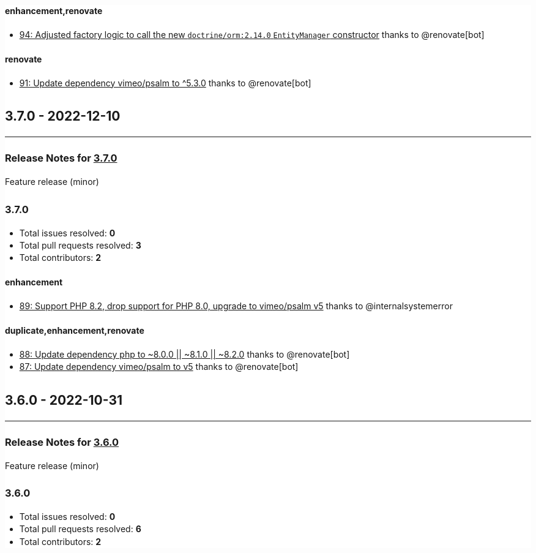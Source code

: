#### enhancement,renovate

 - [94: Adjusted factory logic to call the new `doctrine/orm:2.14.0` `EntityManager` constructor](https://github.com/Roave/psr-container-doctrine/pull/94) thanks to @renovate[bot]

#### renovate

 - [91: Update dependency vimeo/psalm to ^5.3.0](https://github.com/Roave/psr-container-doctrine/pull/91) thanks to @renovate[bot]

## 3.7.0 - 2022-12-10


-----

### Release Notes for [3.7.0](https://github.com/Roave/psr-container-doctrine/milestone/24)

Feature release (minor)

### 3.7.0

- Total issues resolved: **0**
- Total pull requests resolved: **3**
- Total contributors: **2**

#### enhancement

 - [89: Support PHP 8.2, drop support for PHP 8.0, upgrade to vimeo/psalm v5](https://github.com/Roave/psr-container-doctrine/pull/89) thanks to @internalsystemerror

#### duplicate,enhancement,renovate

 - [88: Update dependency php to ~8.0.0 || ~8.1.0 || ~8.2.0](https://github.com/Roave/psr-container-doctrine/pull/88) thanks to @renovate[bot]
 - [87: Update dependency vimeo/psalm to v5](https://github.com/Roave/psr-container-doctrine/pull/87) thanks to @renovate[bot]

## 3.6.0 - 2022-10-31


-----

### Release Notes for [3.6.0](https://github.com/Roave/psr-container-doctrine/milestone/22)

Feature release (minor)

### 3.6.0

- Total issues resolved: **0**
- Total pull requests resolved: **6**
- Total contributors: **2**
